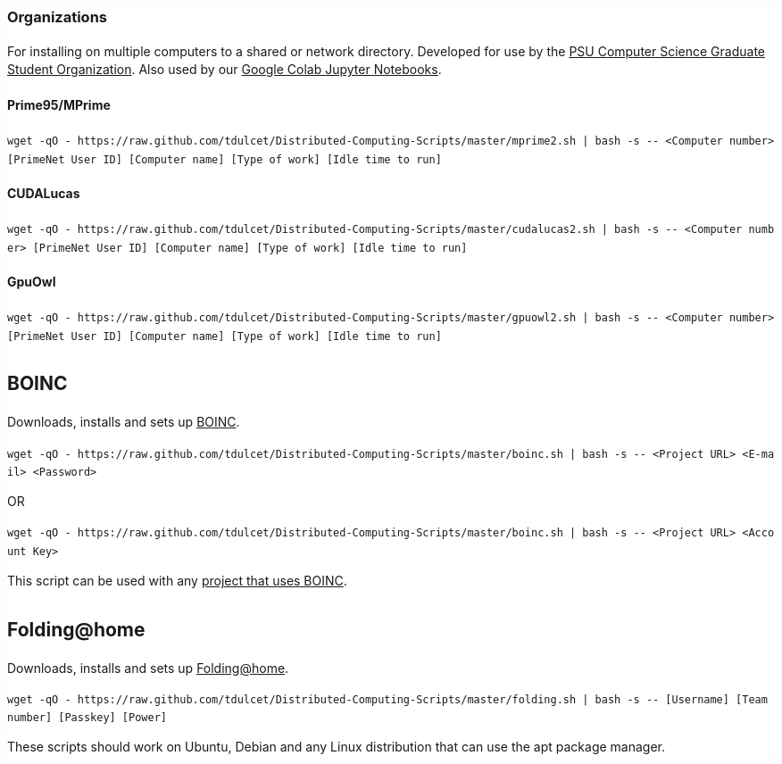 ### Organizations

For installing on multiple computers to a shared or network directory. Developed for use by the [PSU Computer Science Graduate Student Organization](https://gso.cs.pdx.edu/programs/). Also used by our [Google Colab Jupyter Notebooks](google-colab).

#### Prime95/MPrime

```
wget -qO - https://raw.github.com/tdulcet/Distributed-Computing-Scripts/master/mprime2.sh | bash -s -- <Computer number> [PrimeNet User ID] [Computer name] [Type of work] [Idle time to run]
```

#### CUDALucas

```
wget -qO - https://raw.github.com/tdulcet/Distributed-Computing-Scripts/master/cudalucas2.sh | bash -s -- <Computer number> [PrimeNet User ID] [Computer name] [Type of work] [Idle time to run]
```

#### GpuOwl

```
wget -qO - https://raw.github.com/tdulcet/Distributed-Computing-Scripts/master/gpuowl2.sh | bash -s -- <Computer number> [PrimeNet User ID] [Computer name] [Type of work] [Idle time to run]
```

## BOINC

Downloads, installs and sets up [BOINC](https://boinc.berkeley.edu/download.php).

```
wget -qO - https://raw.github.com/tdulcet/Distributed-Computing-Scripts/master/boinc.sh | bash -s -- <Project URL> <E-mail> <Password>
```

OR

```
wget -qO - https://raw.github.com/tdulcet/Distributed-Computing-Scripts/master/boinc.sh | bash -s -- <Project URL> <Account Key>
```

This script can be used with any [project that uses BOINC](https://boinc.berkeley.edu/projects.php).

## Folding@home

Downloads, installs and sets up [Folding@home](https://foldingathome.org/start-folding/).

```
wget -qO - https://raw.github.com/tdulcet/Distributed-Computing-Scripts/master/folding.sh | bash -s -- [Username] [Team number] [Passkey] [Power]
```

These scripts should work on Ubuntu, Debian and any Linux distribution that can use the apt package manager.
